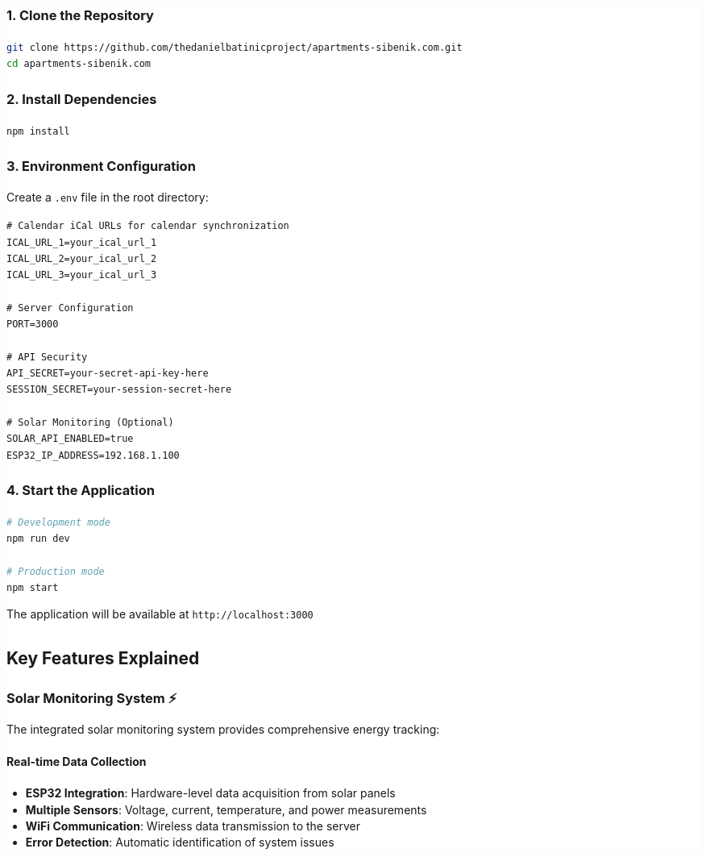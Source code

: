 ### 1. Clone the Repository
```bash
git clone https://github.com/thedanielbatinicproject/apartments-sibenik.com.git
cd apartments-sibenik.com
```

### 2. Install Dependencies
```bash
npm install
```

### 3. Environment Configuration
Create a `.env` file in the root directory:
```env
# Calendar iCal URLs for calendar synchronization
ICAL_URL_1=your_ical_url_1
ICAL_URL_2=your_ical_url_2
ICAL_URL_3=your_ical_url_3

# Server Configuration
PORT=3000

# API Security
API_SECRET=your-secret-api-key-here
SESSION_SECRET=your-session-secret-here

# Solar Monitoring (Optional)
SOLAR_API_ENABLED=true
ESP32_IP_ADDRESS=192.168.1.100
```

### 4. Start the Application
```bash
# Development mode
npm run dev

# Production mode
npm start
```

The application will be available at `http://localhost:3000`

## Key Features Explained

### **Solar Monitoring System** ⚡
The integrated solar monitoring system provides comprehensive energy tracking:

#### **Real-time Data Collection**
- **ESP32 Integration**: Hardware-level data acquisition from solar panels
- **Multiple Sensors**: Voltage, current, temperature, and power measurements
- **WiFi Communication**: Wireless data transmission to the server
- **Error Detection**: Automatic identification of system issues
